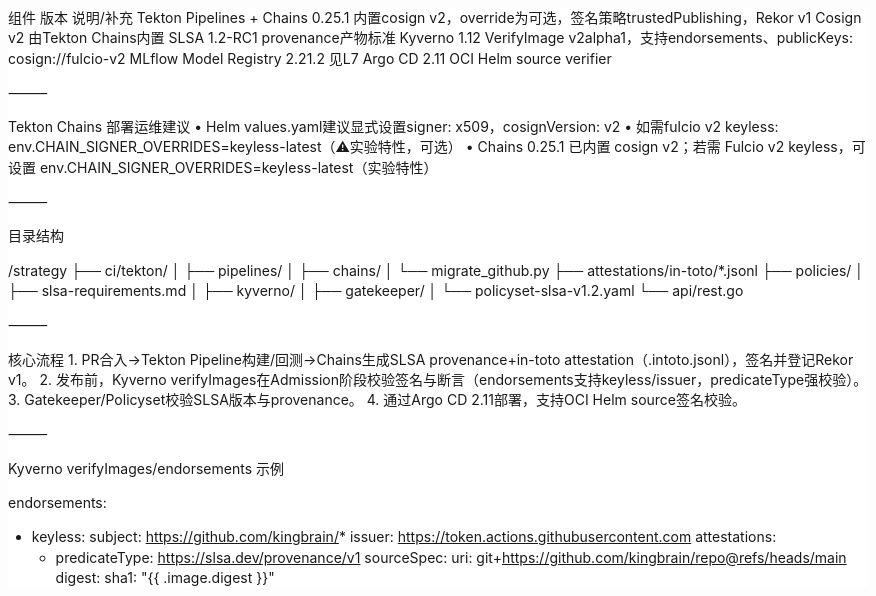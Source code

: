 组件	版本	说明/补充
Tekton Pipelines + Chains	0.25.1	内置cosign v2，override为可选，签名策略trustedPublishing，Rekor v1
Cosign	v2	由Tekton Chains内置
SLSA	1.2-RC1	provenance产物标准
Kyverno	1.12	VerifyImage v2alpha1，支持endorsements、publicKeys: cosign://fulcio-v2
MLflow Model Registry	2.21.2	见L7
Argo CD	2.11	OCI Helm source verifier

⸻

Tekton Chains 部署运维建议
	•	Helm values.yaml建议显式设置signer: x509，cosignVersion: v2
	•	如需fulcio v2 keyless: env.CHAIN_SIGNER_OVERRIDES=keyless-latest（⚠️实验特性，可选）
	      •	Chains 0.25.1 已内置 cosign v2；若需 Fulcio v2 keyless，可设置 env.CHAIN_SIGNER_OVERRIDES=keyless-latest（实验特性）

⸻

目录结构

/strategy
├── ci/tekton/
│   ├── pipelines/
│   ├── chains/
│   └── migrate_github.py
├── attestations/in-toto/*.jsonl
├── policies/
│   ├── slsa-requirements.md
│   ├── kyverno/
│   ├── gatekeeper/
│   └── policyset-slsa-v1.2.yaml
└── api/rest.go


⸻

核心流程
	1.	PR合入→Tekton Pipeline构建/回测→Chains生成SLSA provenance+in-toto attestation（.intoto.jsonl），签名并登记Rekor v1。
	2.	发布前，Kyverno verifyImages在Admission阶段校验签名与断言（endorsements支持keyless/issuer，predicateType强校验）。
	3.	Gatekeeper/Policyset校验SLSA版本与provenance。
	4.	通过Argo CD 2.11部署，支持OCI Helm source签名校验。

⸻

Kyverno verifyImages/endorsements 示例

endorsements:
  - keyless:
      subject: https://github.com/kingbrain/*
      issuer: https://token.actions.githubusercontent.com
    attestations:
      - predicateType: https://slsa.dev/provenance/v1
        sourceSpec:
          uri: git+https://github.com/kingbrain/repo@refs/heads/main
          digest:
            sha1: "{{ .image.digest }}"
